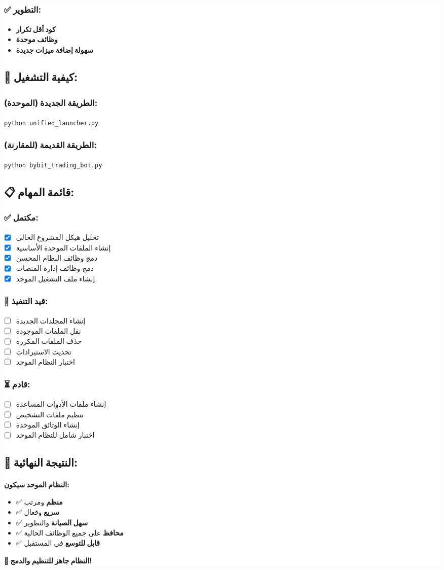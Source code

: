 ### ✅ التطوير:
- **كود أقل تكرار**
- **وظائف موحدة**
- **سهولة إضافة ميزات جديدة**

## 🎯 كيفية التشغيل:

### الطريقة الجديدة (الموحدة):
```bash
python unified_launcher.py
```

### الطريقة القديمة (للمقارنة):
```bash
python bybit_trading_bot.py
```

## 📋 قائمة المهام:

### ✅ مكتمل:
- [x] تحليل هيكل المشروع الحالي
- [x] إنشاء الملفات الموحدة الأساسية
- [x] دمج وظائف النظام المحسن
- [x] دمج وظائف إدارة المنصات
- [x] إنشاء ملف التشغيل الموحد

### 🔄 قيد التنفيذ:
- [ ] إنشاء المجلدات الجديدة
- [ ] نقل الملفات الموجودة
- [ ] حذف الملفات المكررة
- [ ] تحديث الاستيرادات
- [ ] اختبار النظام الموحد

### ⏳ قادم:
- [ ] إنشاء ملفات الأدوات المساعدة
- [ ] تنظيم ملفات التشخيص
- [ ] إنشاء الوثائق الموحدة
- [ ] اختبار شامل للنظام الموحد

## 🎉 النتيجة النهائية:

**النظام الموحد سيكون:**
- ✅ **منظم** ومرتب
- ✅ **سريع** وفعال
- ✅ **سهل الصيانة** والتطوير
- ✅ **محافظ** على جميع الوظائف الحالية
- ✅ **قابل للتوسع** في المستقبل

**🚀 النظام جاهز للتنظيم والدمج!**
